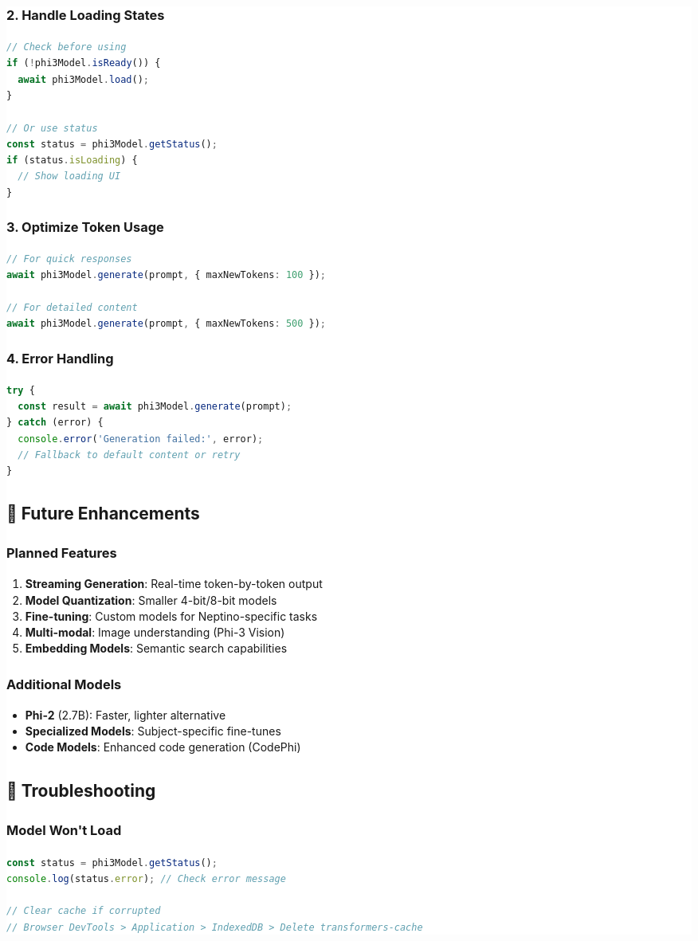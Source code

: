 ### 2. **Handle Loading States**
```typescript
// Check before using
if (!phi3Model.isReady()) {
  await phi3Model.load();
}

// Or use status
const status = phi3Model.getStatus();
if (status.isLoading) {
  // Show loading UI
}
```

### 3. **Optimize Token Usage**
```typescript
// For quick responses
await phi3Model.generate(prompt, { maxNewTokens: 100 });

// For detailed content
await phi3Model.generate(prompt, { maxNewTokens: 500 });
```

### 4. **Error Handling**
```typescript
try {
  const result = await phi3Model.generate(prompt);
} catch (error) {
  console.error('Generation failed:', error);
  // Fallback to default content or retry
}
```

## 🔮 Future Enhancements

### Planned Features
1. **Streaming Generation**: Real-time token-by-token output
2. **Model Quantization**: Smaller 4-bit/8-bit models
3. **Fine-tuning**: Custom models for Neptino-specific tasks
4. **Multi-modal**: Image understanding (Phi-3 Vision)
5. **Embedding Models**: Semantic search capabilities

### Additional Models
- **Phi-2** (2.7B): Faster, lighter alternative
- **Specialized Models**: Subject-specific fine-tunes
- **Code Models**: Enhanced code generation (CodePhi)

## 🐛 Troubleshooting

### Model Won't Load
```typescript
const status = phi3Model.getStatus();
console.log(status.error); // Check error message

// Clear cache if corrupted
// Browser DevTools > Application > IndexedDB > Delete transformers-cache
```
